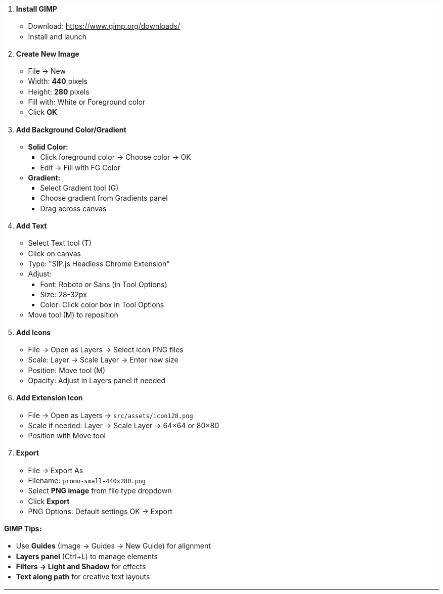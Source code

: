 1. **Install GIMP**
   - Download: https://www.gimp.org/downloads/
   - Install and launch

2. **Create New Image**
   - File → New
   - Width: **440** pixels
   - Height: **280** pixels
   - Fill with: White or Foreground color
   - Click **OK**

3. **Add Background Color/Gradient**
   - **Solid Color:**
     - Click foreground color → Choose color → OK
     - Edit → Fill with FG Color
   - **Gradient:**
     - Select Gradient tool (G)
     - Choose gradient from Gradients panel
     - Drag across canvas

4. **Add Text**
   - Select Text tool (T)
   - Click on canvas
   - Type: "SIP.js Headless Chrome Extension"
   - Adjust:
     - Font: Roboto or Sans (in Tool Options)
     - Size: 28-32px
     - Color: Click color box in Tool Options
   - Move tool (M) to reposition

5. **Add Icons**
   - File → Open as Layers → Select icon PNG files
   - Scale: Layer → Scale Layer → Enter new size
   - Position: Move tool (M)
   - Opacity: Adjust in Layers panel if needed

6. **Add Extension Icon**
   - File → Open as Layers → `src/assets/icon128.png`
   - Scale if needed: Layer → Scale Layer → 64×64 or 80×80
   - Position with Move tool

7. **Export**
   - File → Export As
   - Filename: `promo-small-440x280.png`
   - Select **PNG image** from file type dropdown
   - Click **Export**
   - PNG Options: Default settings OK → Export

**GIMP Tips:**
- Use **Guides** (Image → Guides → New Guide) for alignment
- **Layers panel** (Ctrl+L) to manage elements
- **Filters → Light and Shadow** for effects
- **Text along path** for creative text layouts

---
